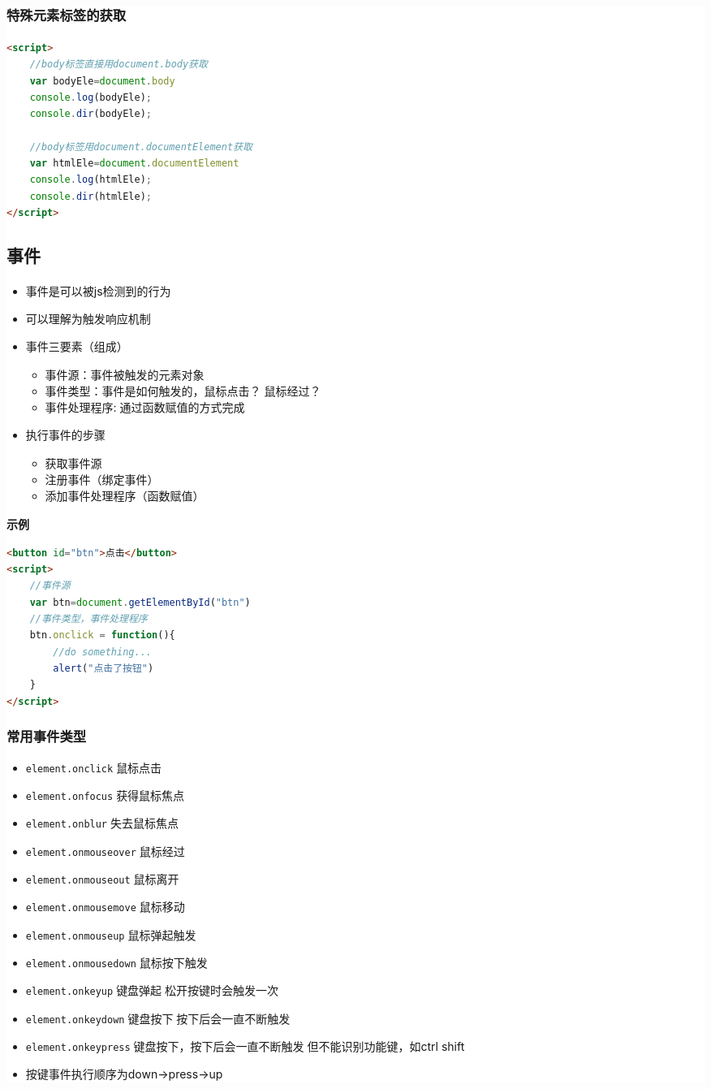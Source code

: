 ### 特殊元素标签的获取

```html
<script>
    //body标签直接用document.body获取
    var bodyEle=document.body
    console.log(bodyEle);
    console.dir(bodyEle);

    //body标签用document.documentElement获取
    var htmlEle=document.documentElement
    console.log(htmlEle);
    console.dir(htmlEle);
</script>
```

## 事件

- 事件是可以被js检测到的行为

- 可以理解为触发响应机制
- 事件三要素（组成）
  - 事件源：事件被触发的元素对象
  - 事件类型：事件是如何触发的，鼠标点击？ 鼠标经过？
  - 事件处理程序: 通过函数赋值的方式完成
- 执行事件的步骤
  - 获取事件源
  - 注册事件（绑定事件）
  - 添加事件处理程序（函数赋值）

**示例**

```html
<button id="btn">点击</button>
<script>
    //事件源
    var btn=document.getElementById("btn")
    //事件类型，事件处理程序
    btn.onclick = function(){
        //do something...
        alert("点击了按钮")
    }
</script>
```

### 常用事件类型

- `element.onclick` 鼠标点击

- `element.onfocus` 获得鼠标焦点
- `element.onblur` 失去鼠标焦点
- `element.onmouseover` 鼠标经过
- `element.onmouseout` 鼠标离开
- `element.onmousemove` 鼠标移动
- `element.onmouseup` 鼠标弹起触发
- `element.onmousedown` 鼠标按下触发
- `element.onkeyup` 键盘弹起 松开按键时会触发一次
- `element.onkeydown` 键盘按下 按下后会一直不断触发
- `element.onkeypress` 键盘按下，按下后会一直不断触发 但不能识别功能键，如ctrl shift
- 按键事件执行顺序为down->press->up
